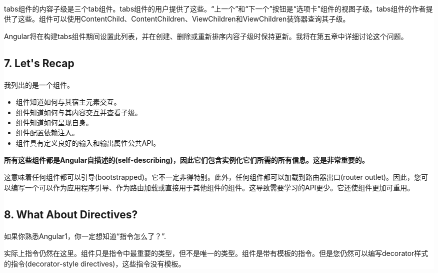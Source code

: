 tabs组件的内容子级是三个tab组件。tabs组件的用户提供了这些。“上一个”和“下一个”按钮是“选项卡”组件的视图子级。tabs组件的作者提供了这些。组件可以使用ContentChild、ContentChildren、ViewChildren和ViewChildren装饰器查询其子级。

Angular将在构建tabs组件期间设置此列表，并在创建、删除或重新排序内容子级时保持更新。我将在第五章中详细讨论这个问题。


## 7. Let's Recap

我列出的是一个组件。
- 组件知道如何与其宿主元素交互。
- 组件知道如何与其内容交互并查看子级。
- 组件知道如何呈现自身。
- 组件配置依赖注入。
- 组件具有定义良好的输入和输出属性公共API。

**所有这些组件都是Angular自描述的(self-describing)，因此它们包含实例化它们所需的所有信息。这是非常重要的。**

这意味着任何组件都可以引导(bootstrapped)。它不一定非得特别。此外，任何组件都可以加载到路由器出口(router outlet)。因此，您可以编写一个可以作为应用程序引导、作为路由加载或直接用于其他组件的组件。这导致需要学习的API更少。它还使组件更加可重用。


## 8. What About Directives?

如果你熟悉Angular1，你一定想知道“指令怎么了？”.

实际上指令仍然在这里。组件只是指令中最重要的类型，但不是唯一的类型。组件是带有模板的指令。但是您仍然可以编写decorator样式的指令(decorator-style directives)，这些指令没有模板。
